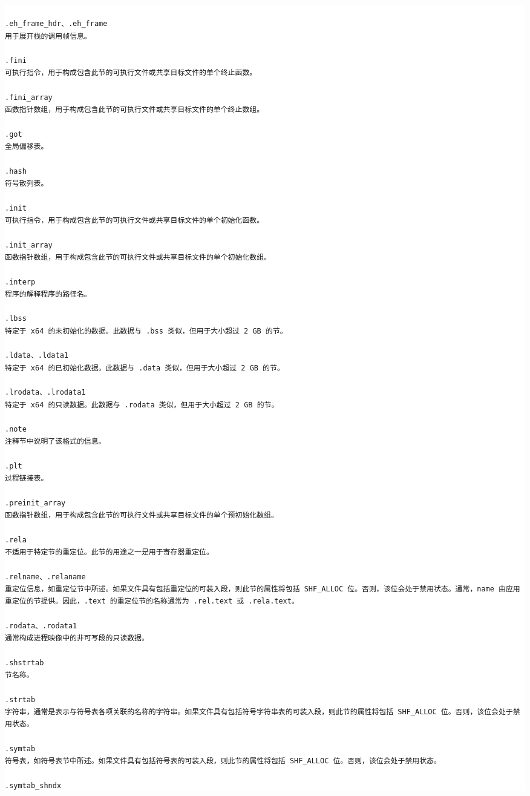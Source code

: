 ```

.eh_frame_hdr、.eh_frame
用于展开栈的调用帧信息。

.fini
可执行指令，用于构成包含此节的可执行文件或共享目标文件的单个终止函数。

.fini_array
函数指针数组，用于构成包含此节的可执行文件或共享目标文件的单个终止数组。

.got
全局偏移表。

.hash
符号散列表。

.init
可执行指令，用于构成包含此节的可执行文件或共享目标文件的单个初始化函数。

.init_array
函数指针数组，用于构成包含此节的可执行文件或共享目标文件的单个初始化数组。

.interp
程序的解释程序的路径名。

.lbss
特定于 x64 的未初始化的数据。此数据与 .bss 类似，但用于大小超过 2 GB 的节。

.ldata、.ldata1
特定于 x64 的已初始化数据。此数据与 .data 类似，但用于大小超过 2 GB 的节。

.lrodata、.lrodata1
特定于 x64 的只读数据。此数据与 .rodata 类似，但用于大小超过 2 GB 的节。

.note
注释节中说明了该格式的信息。

.plt
过程链接表。

.preinit_array
函数指针数组，用于构成包含此节的可执行文件或共享目标文件的单个预初始化数组。

.rela
不适用于特定节的重定位。此节的用途之一是用于寄存器重定位。

.relname、.relaname
重定位信息，如重定位节中所述。如果文件具有包括重定位的可装入段，则此节的属性将包括 SHF_ALLOC 位。否则，该位会处于禁用状态。通常，name 由应用重定位的节提供。因此，.text 的重定位节的名称通常为 .rel.text 或 .rela.text。

.rodata、.rodata1
通常构成进程映像中的非可写段的只读数据。

.shstrtab
节名称。

.strtab
字符串，通常是表示与符号表各项关联的名称的字符串。如果文件具有包括符号字符串表的可装入段，则此节的属性将包括 SHF_ALLOC 位。否则，该位会处于禁用状态。

.symtab
符号表，如符号表节中所述。如果文件具有包括符号表的可装入段，则此节的属性将包括 SHF_ALLOC 位。否则，该位会处于禁用状态。

.symtab_shndx
```